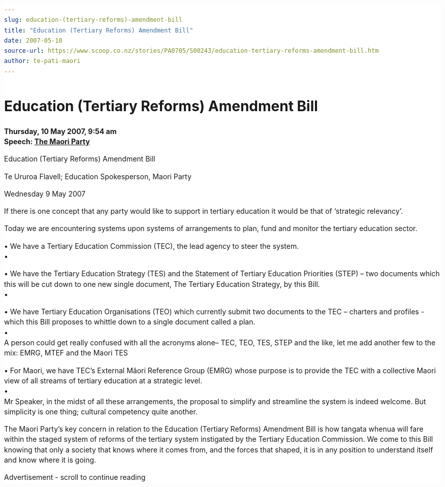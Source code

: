 ```yaml
---
slug: education-(tertiary-reforms)-amendment-bill
title: "Education (Tertiary Reforms) Amendment Bill"
date: 2007-05-10
source-url: https://www.scoop.co.nz/stories/PA0705/S00243/education-tertiary-reforms-amendment-bill.htm
author: te-pati-maori
---
```

Education (Tertiary Reforms) Amendment Bill
===========================================

**Thursday, 10 May 2007, 9:54 am**  
**Speech: [The Maori Party](https://info.scoop.co.nz/The_Maori_Party)**

Education (Tertiary Reforms) Amendment Bill

Te Ururoa Flavell; Education Spokesperson, Maori Party

Wednesday 9 May 2007

If there is one concept that any party would like to support in tertiary education it would be that of ‘strategic relevancy’.

Today we are encountering systems upon systems of arrangements to plan, fund and monitor the tertiary education sector.

• We have a Tertiary Education Commission (TEC), the lead agency to steer the system.  
•

  
• We have the Tertiary Education Strategy (TES) and the Statement of Tertiary Education Priorities (STEP) – two documents which this will be cut down to one new single document, The Tertiary Education Strategy, by this Bill.  
•

  
• We have Tertiary Education Organisations (TEO) which currently submit two documents to the TEC – charters and profiles - which this Bill proposes to whittle down to a single document called a plan.  
•  
A person could get really confused with all the acronyms alone– TEC, TEO, TES, STEP and the like, let me add another few to the mix: EMRG, MTEF and the Maori TES

• For Maori, we have TEC’s External Mâori Reference Group (EMRG) whose purpose is to provide the TEC with a collective Maori view of all streams of tertiary education at a strategic level.  
•  
Mr Speaker, in the midst of all these arrangements, the proposal to simplify and streamline the system is indeed welcome. But simplicity is one thing; cultural competency quite another.

The Maori Party’s key concern in relation to the Education (Tertiary Reforms) Amendment Bill is how tangata whenua will fare within the staged system of reforms of the tertiary system instigated by the Tertiary Education Commission. We come to this Bill knowing that only a society that knows where it comes from, and the forces that shaped, it is in any position to understand itself and know where it is going.

Advertisement - scroll to continue reading
